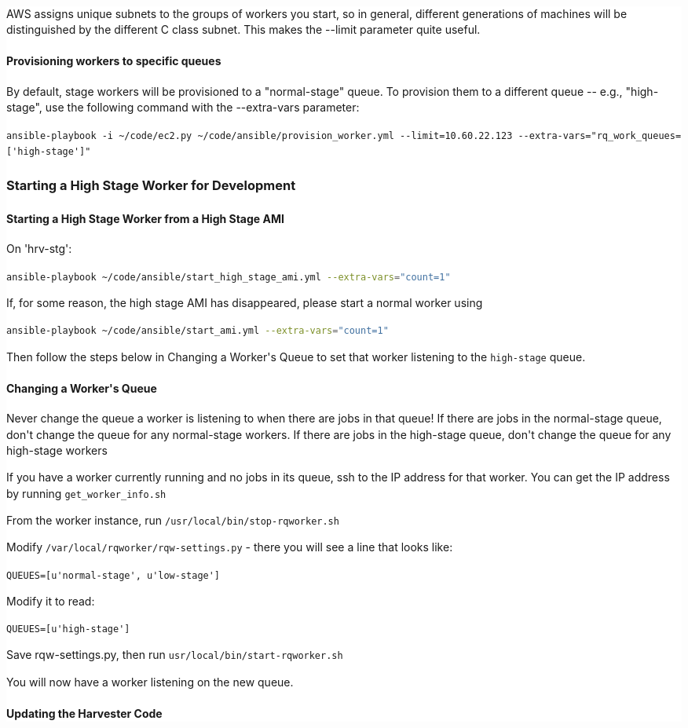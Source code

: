 AWS assigns unique subnets to the groups of workers you start, so in general,
different generations of machines will be distinguished by the different C class
subnet. This makes the --limit parameter quite useful.

#### Provisioning workers to specific queues

By default, stage workers will be provisioned to a "normal-stage" queue. To provision them to a different queue -- e.g., "high-stage", use the following command with the --extra-vars parameter:

`ansible-playbook -i ~/code/ec2.py ~/code/ansible/provision_worker.yml --limit=10.60.22.123 --extra-vars="rq_work_queues=['high-stage']"`

### <a name="starting-a-high-stage-worker">Starting a High Stage Worker for Development</a>

#### Starting a High Stage Worker from a High Stage AMI

On 'hrv-stg':

```bash 
ansible-playbook ~/code/ansible/start_high_stage_ami.yml --extra-vars="count=1"
```

If, for some reason, the high stage AMI has disappeared, please start a normal worker using 

```bash 
ansible-playbook ~/code/ansible/start_ami.yml --extra-vars="count=1"
```

Then follow the steps below in Changing a Worker's Queue to set that worker listening to the `high-stage` queue. 

#### Changing a Worker's Queue

Never change the queue a worker is listening to when there are jobs in that queue! If there are jobs in the normal-stage queue, don't change the queue for any normal-stage workers. If there are jobs in the high-stage queue, don't change the queue for any high-stage workers

If you have a worker currently running and no jobs in its queue, ssh to the IP address for that worker. You can get the IP address by running `get_worker_info.sh`

From the worker instance, run `/usr/local/bin/stop-rqworker.sh`

Modify `/var/local/rqworker/rqw-settings.py` - there you will see a line that looks like: 

```
QUEUES=[u'normal-stage', u'low-stage']
```

Modify it to read:

```
QUEUES=[u'high-stage']
```

Save rqw-settings.py, then run `usr/local/bin/start-rqworker.sh`

You will now have a worker listening on the new queue. 

#### Updating the Harvester Code
